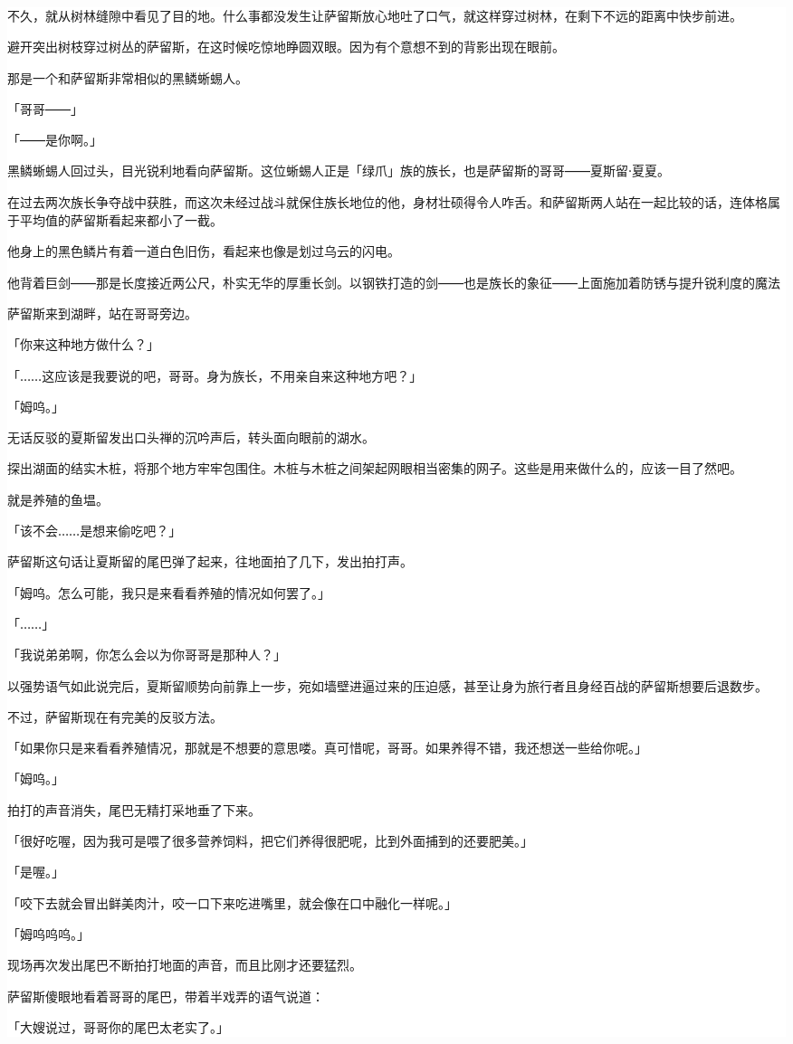 不久，就从树林缝隙中看见了目的地。什么事都没发生让萨留斯放心地吐了口气，就这样穿过树林，在剩下不远的距离中快步前进。

避开突出树枝穿过树丛的萨留斯，在这时候吃惊地睁圆双眼。因为有个意想不到的背影出现在眼前。

那是一个和萨留斯非常相似的黑鳞蜥蜴人。

「哥哥——」

「——是你啊。」

黑鳞蜥蜴人回过头，目光锐利地看向萨留斯。这位蜥蜴人正是「绿爪」族的族长，也是萨留斯的哥哥——夏斯留·夏夏。

在过去两次族长争夺战中获胜，而这次未经过战斗就保住族长地位的他，身材壮硕得令人咋舌。和萨留斯两人站在一起比较的话，连体格属于平均值的萨留斯看起来都小了一截。

他身上的黑色鳞片有着一道白色旧伤，看起来也像是划过乌云的闪电。

他背着巨剑——那是长度接近两公尺，朴实无华的厚重长剑。以钢铁打造的剑——也是族长的象征——上面施加着防锈与提升锐利度的魔法

萨留斯来到湖畔，站在哥哥旁边。

「你来这种地方做什么？」

「……这应该是我要说的吧，哥哥。身为族长，不用亲自来这种地方吧？」

「姆呜。」

无话反驳的夏斯留发出口头禅的沉吟声后，转头面向眼前的湖水。

探出湖面的结实木桩，将那个地方牢牢包围住。木桩与木桩之间架起网眼相当密集的网子。这些是用来做什么的，应该一目了然吧。

就是养殖的鱼塭。

「该不会……是想来偷吃吧？」

萨留斯这句话让夏斯留的尾巴弹了起来，往地面拍了几下，发出拍打声。

「姆呜。怎么可能，我只是来看看养殖的情况如何罢了。」

「……」

「我说弟弟啊，你怎么会以为你哥哥是那种人？」

以强势语气如此说完后，夏斯留顺势向前靠上一步，宛如墙壁进逼过来的压迫感，甚至让身为旅行者且身经百战的萨留斯想要后退数步。

不过，萨留斯现在有完美的反驳方法。

「如果你只是来看看养殖情况，那就是不想要的意思喽。真可惜呢，哥哥。如果养得不错，我还想送一些给你呢。」

「姆呜。」

拍打的声音消失，尾巴无精打采地垂了下来。

「很好吃喔，因为我可是喂了很多营养饲料，把它们养得很肥呢，比到外面捕到的还要肥美。」

「是喔。」

「咬下去就会冒出鲜美肉汁，咬一口下来吃进嘴里，就会像在口中融化一样呢。」

「姆呜呜呜。」

现场再次发出尾巴不断拍打地面的声音，而且比刚才还要猛烈。

萨留斯傻眼地看着哥哥的尾巴，带着半戏弄的语气说道：

「大嫂说过，哥哥你的尾巴太老实了。」
